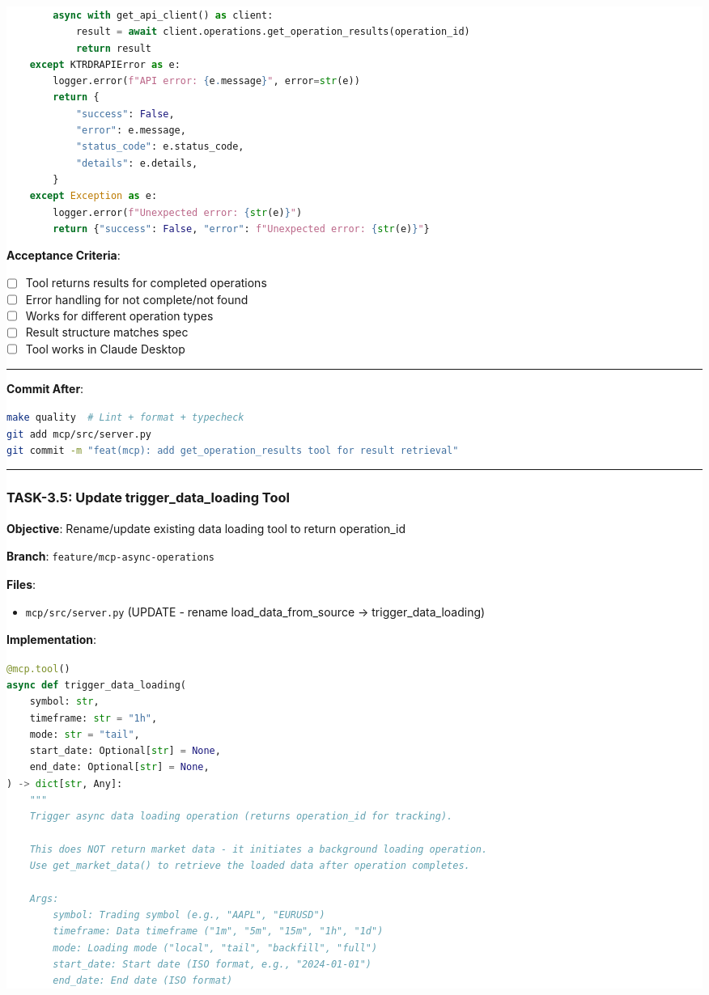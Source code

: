 ```python
        async with get_api_client() as client:
            result = await client.operations.get_operation_results(operation_id)
            return result
    except KTRDRAPIError as e:
        logger.error(f"API error: {e.message}", error=str(e))
        return {
            "success": False,
            "error": e.message,
            "status_code": e.status_code,
            "details": e.details,
        }
    except Exception as e:
        logger.error(f"Unexpected error: {str(e)}")
        return {"success": False, "error": f"Unexpected error: {str(e)}"}
```

**Acceptance Criteria**:
- [ ] Tool returns results for completed operations
- [ ] Error handling for not complete/not found
- [ ] Works for different operation types
- [ ] Result structure matches spec
- [ ] Tool works in Claude Desktop

---

**Commit After**:
```bash
make quality  # Lint + format + typecheck
git add mcp/src/server.py
git commit -m "feat(mcp): add get_operation_results tool for result retrieval"
```

---

### TASK-3.5: Update trigger_data_loading Tool

**Objective**: Rename/update existing data loading tool to return operation_id

**Branch**: `feature/mcp-async-operations`

**Files**:
- `mcp/src/server.py` (UPDATE - rename load_data_from_source → trigger_data_loading)

**Implementation**:
```python
@mcp.tool()
async def trigger_data_loading(
    symbol: str,
    timeframe: str = "1h",
    mode: str = "tail",
    start_date: Optional[str] = None,
    end_date: Optional[str] = None,
) -> dict[str, Any]:
    """
    Trigger async data loading operation (returns operation_id for tracking).

    This does NOT return market data - it initiates a background loading operation.
    Use get_market_data() to retrieve the loaded data after operation completes.

    Args:
        symbol: Trading symbol (e.g., "AAPL", "EURUSD")
        timeframe: Data timeframe ("1m", "5m", "15m", "1h", "1d")
        mode: Loading mode ("local", "tail", "backfill", "full")
        start_date: Start date (ISO format, e.g., "2024-01-01")
        end_date: End date (ISO format)

```